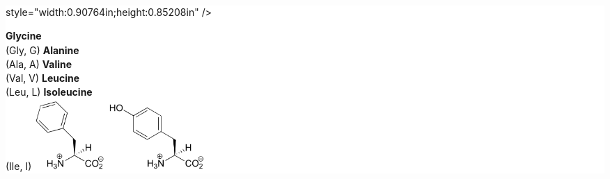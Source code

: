 style="width:0.90764in;height:0.85208in" /></th>
</tr>
</thead>
<tbody>
<tr class="odd">
<td><strong>Glycine<br />
</strong>(Gly, G)</td>
<td><strong>Alanine<br />
</strong>(Ala, A)</td>
<td><strong>Valine<br />
</strong>(Val, V)</td>
<td><strong>Leucine<br />
</strong>(Leu, L)</td>
<td><strong>Isoleucine<br />
</strong>(Ile, I)</td>
</tr>
<tr class="even">
<td><img src="media/image860.png"
style="width:1.05556in;height:1.05556in" /></td>
<td><img src="media/image861.png"
style="width:1.46319in;height:1.00903in" /></td>